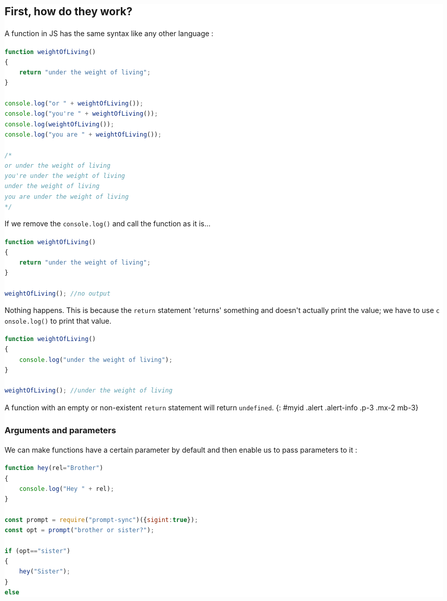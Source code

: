 ## First, how do they work?

A function in JS has the same syntax like any other language :

```js
function weightOfLiving()
{
    return "under the weight of living";
}

console.log("or " + weightOfLiving());
console.log("you're " + weightOfLiving());
console.log(weightOfLiving());
console.log("you are " + weightOfLiving());

/*
or under the weight of living
you're under the weight of living
under the weight of living
you are under the weight of living
*/
```

If we remove the ``console.log()`` and call the function as it is...

```js
function weightOfLiving()
{
    return "under the weight of living";
}

weightOfLiving(); //no output
```

Nothing happens. This is because the `return` statement 'returns' something and doesn't actually print the value; we have to use ``console.log()`` to print that value.

```js
function weightOfLiving()
{
    console.log("under the weight of living");
}

weightOfLiving(); //under the weight of living
```

A function with an empty or non-existent `return` statement will return `undefined`.
{: #myid .alert .alert-info .p-3 .mx-2 mb-3}

### Arguments and parameters

We can make functions have a certain parameter by default and then enable us to pass parameters to it :

```js
function hey(rel="Brother")
{
    console.log("Hey " + rel);
}

const prompt = require("prompt-sync")({sigint:true});
const opt = prompt("brother or sister?");

if (opt=="sister")
{
    hey("Sister");
}
else
```